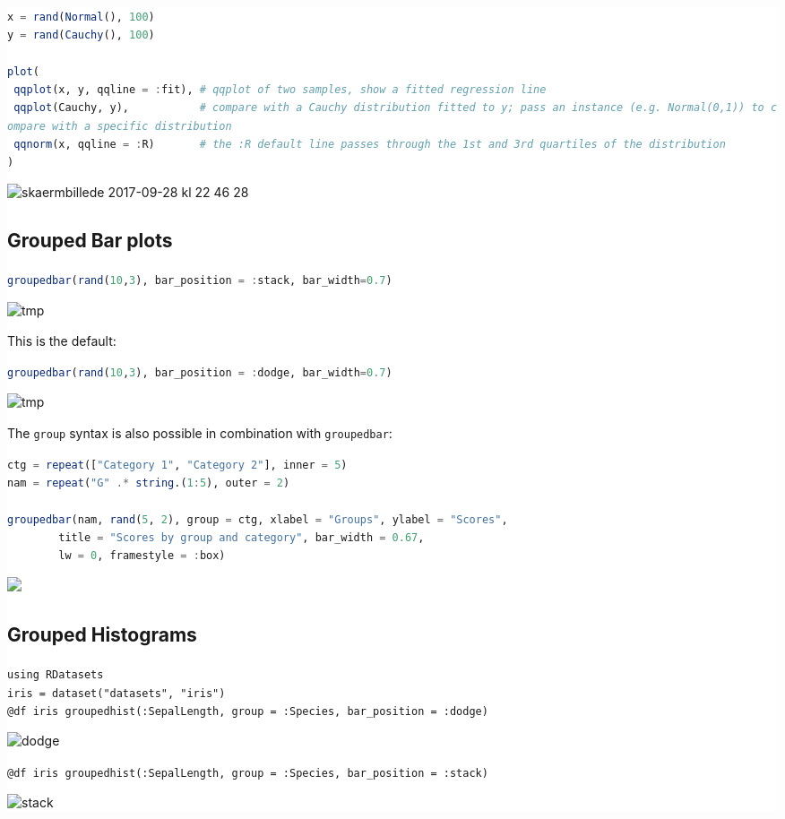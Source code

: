 ```julia
x = rand(Normal(), 100)
y = rand(Cauchy(), 100)

plot(
 qqplot(x, y, qqline = :fit), # qqplot of two samples, show a fitted regression line
 qqplot(Cauchy, y),           # compare with a Cauchy distribution fitted to y; pass an instance (e.g. Normal(0,1)) to compare with a specific distribution
 qqnorm(x, qqline = :R)       # the :R default line passes through the 1st and 3rd quartiles of the distribution
)
```
![skaermbillede 2017-09-28 kl 22 46 28](https://user-images.githubusercontent.com/8429802/30989741-0c4f9dac-a49f-11e7-98ff-028192a8d5b1.png)

## Grouped Bar plots

```julia
groupedbar(rand(10,3), bar_position = :stack, bar_width=0.7)
```

![tmp](https://cloud.githubusercontent.com/assets/933338/18962081/58a2a5e0-863d-11e6-8638-94f88ecc544d.png)

This is the default:

```julia
groupedbar(rand(10,3), bar_position = :dodge, bar_width=0.7)
```

![tmp](https://cloud.githubusercontent.com/assets/933338/18962092/673f6c78-863d-11e6-9ee9-8ca104e5d2a3.png)

The `group` syntax is also possible in combination with `groupedbar`:

```julia
ctg = repeat(["Category 1", "Category 2"], inner = 5)
nam = repeat("G" .* string.(1:5), outer = 2)

groupedbar(nam, rand(5, 2), group = ctg, xlabel = "Groups", ylabel = "Scores",
        title = "Scores by group and category", bar_width = 0.67,
        lw = 0, framestyle = :box)
```

![](https://user-images.githubusercontent.com/6645258/32116755-b7018f02-bb2a-11e7-82c7-ca471ecaeecf.png)

## Grouped Histograms

```
using RDatasets
iris = dataset("datasets", "iris")
@df iris groupedhist(:SepalLength, group = :Species, bar_position = :dodge)
```
![dodge](https://user-images.githubusercontent.com/6033297/77240750-a11d0c00-6ba6-11ea-9715-81a8a7e20cd6.png)

```
@df iris groupedhist(:SepalLength, group = :Species, bar_position = :stack)
```
![stack](https://user-images.githubusercontent.com/6033297/77240749-9c585800-6ba6-11ea-85ea-e023341cb246.png)
